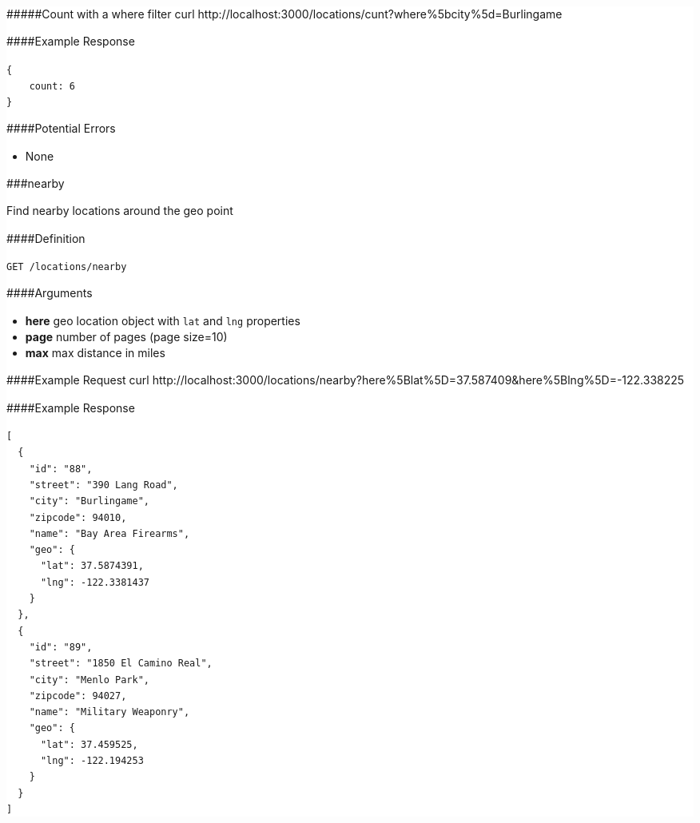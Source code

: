 #####Count with a where filter
    curl http://localhost:3000/locations/cunt?where%5bcity%5d=Burlingame

####Example Response

    {
        count: 6
    }

####Potential Errors
* None


###nearby


Find nearby locations around the geo point

####Definition


    GET /locations/nearby

####Arguments
* **here** geo location object with `lat` and `lng` properties
* **page** number of pages (page size=10)
* **max** max distance in miles


####Example Request
    curl http://localhost:3000/locations/nearby?here%5Blat%5D=37.587409&here%5Blng%5D=-122.338225

####Example Response

    [
      {
        "id": "88",
        "street": "390 Lang Road",
        "city": "Burlingame",
        "zipcode": 94010,
        "name": "Bay Area Firearms",
        "geo": {
          "lat": 37.5874391,
          "lng": -122.3381437
        }
      },
      {
        "id": "89",
        "street": "1850 El Camino Real",
        "city": "Menlo Park",
        "zipcode": 94027,
        "name": "Military Weaponry",
        "geo": {
          "lat": 37.459525,
          "lng": -122.194253
        }
      }
    ]

